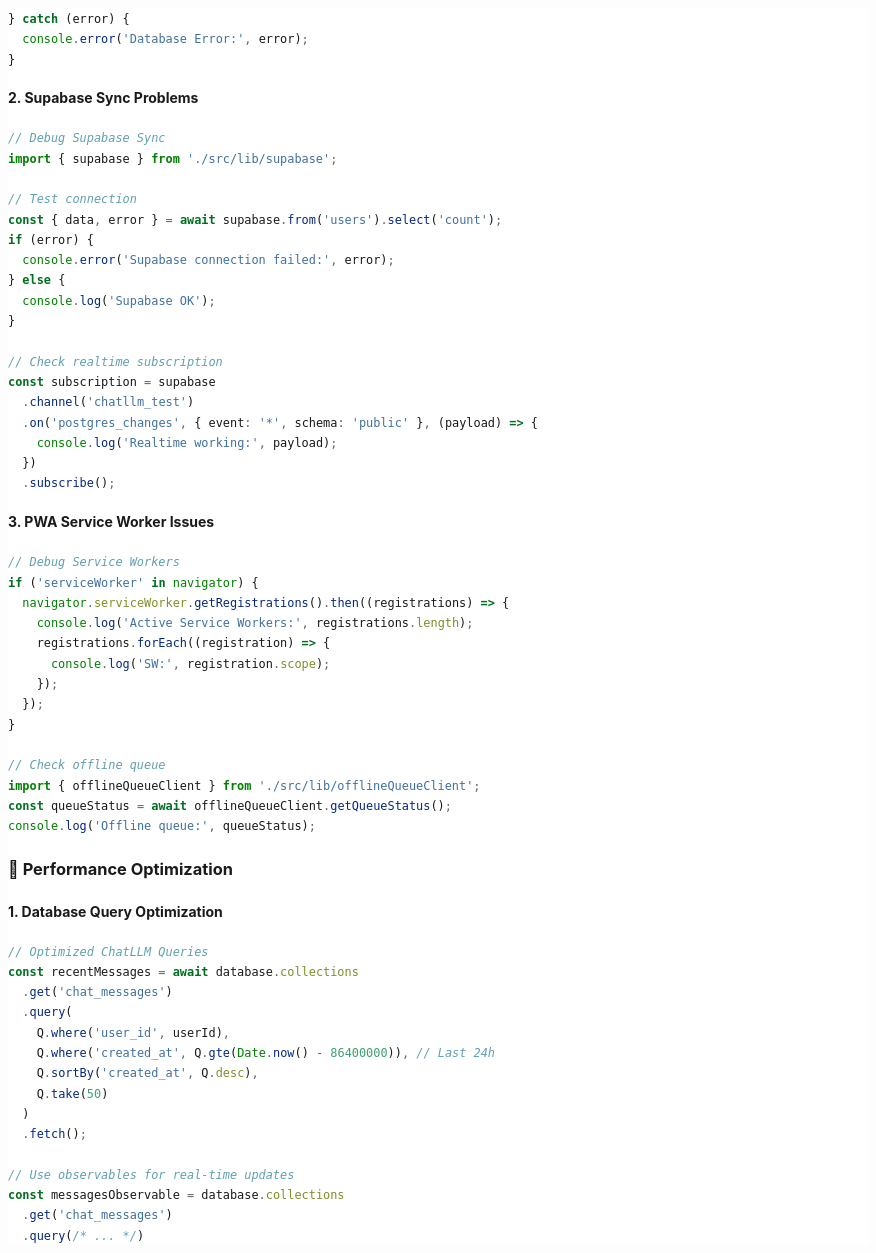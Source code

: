 ```typescript
} catch (error) {
  console.error('Database Error:', error);
}
```

#### 2. **Supabase Sync Problems**
```typescript
// Debug Supabase Sync
import { supabase } from './src/lib/supabase';

// Test connection
const { data, error } = await supabase.from('users').select('count');
if (error) {
  console.error('Supabase connection failed:', error);
} else {
  console.log('Supabase OK');
}

// Check realtime subscription
const subscription = supabase
  .channel('chatllm_test')
  .on('postgres_changes', { event: '*', schema: 'public' }, (payload) => {
    console.log('Realtime working:', payload);
  })
  .subscribe();
```

#### 3. **PWA Service Worker Issues**
```typescript
// Debug Service Workers
if ('serviceWorker' in navigator) {
  navigator.serviceWorker.getRegistrations().then((registrations) => {
    console.log('Active Service Workers:', registrations.length);
    registrations.forEach((registration) => {
      console.log('SW:', registration.scope);
    });
  });
}

// Check offline queue
import { offlineQueueClient } from './src/lib/offlineQueueClient';
const queueStatus = await offlineQueueClient.getQueueStatus();
console.log('Offline queue:', queueStatus);
```

### 🎯 **Performance Optimization**

#### 1. **Database Query Optimization**
```typescript
// Optimized ChatLLM Queries
const recentMessages = await database.collections
  .get('chat_messages')
  .query(
    Q.where('user_id', userId),
    Q.where('created_at', Q.gte(Date.now() - 86400000)), // Last 24h
    Q.sortBy('created_at', Q.desc),
    Q.take(50)
  )
  .fetch();

// Use observables for real-time updates
const messagesObservable = database.collections
  .get('chat_messages')
  .query(/* ... */)
```